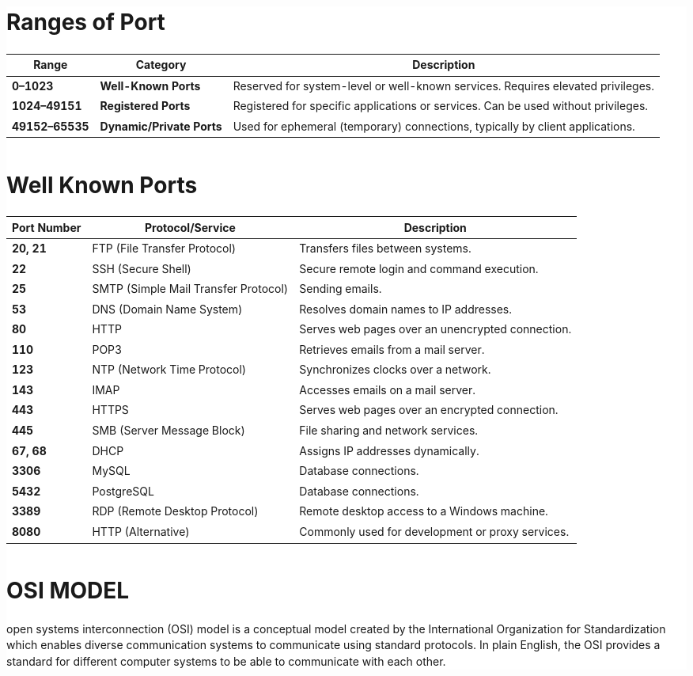 
# Ranges of Port

| **Range**           | **Category**           | **Description**                                                                 |
|----------------------|------------------------|---------------------------------------------------------------------------------|
| **0–1023**          | **Well-Known Ports**   | Reserved for system-level or well-known services. Requires elevated privileges. |
| **1024–49151**       | **Registered Ports**   | Registered for specific applications or services. Can be used without privileges. |
| **49152–65535**      | **Dynamic/Private Ports** | Used for ephemeral (temporary) connections, typically by client applications.   |

# Well Known Ports

| **Port Number** | **Protocol/Service**           | **Description**                                  |
|------------------|--------------------------------|--------------------------------------------------|
| **20, 21**       | FTP (File Transfer Protocol)  | Transfers files between systems.                |
| **22**           | SSH (Secure Shell)            | Secure remote login and command execution.      |
| **25**           | SMTP (Simple Mail Transfer Protocol) | Sending emails.                         |
| **53**           | DNS (Domain Name System)      | Resolves domain names to IP addresses.          |
| **80**           | HTTP                          | Serves web pages over an unencrypted connection.|
| **110**          | POP3                          | Retrieves emails from a mail server.            |
| **123**          | NTP (Network Time Protocol)   | Synchronizes clocks over a network.             |
| **143**          | IMAP                          | Accesses emails on a mail server.               |
| **443**          | HTTPS                         | Serves web pages over an encrypted connection.  |
| **445**          | SMB (Server Message Block)    | File sharing and network services.              |
| **67, 68**       | DHCP                          | Assigns IP addresses dynamically.               |
| **3306**         | MySQL                         | Database connections.                           |
| **5432**         | PostgreSQL                    | Database connections.                           |
| **3389**         | RDP (Remote Desktop Protocol) | Remote desktop access to a Windows machine.     |
| **8080**         | HTTP (Alternative)            | Commonly used for development or proxy services.|




# OSI MODEL
open systems interconnection (OSI) model is a conceptual model created by the International Organization for Standardization which enables diverse communication systems to communicate using standard protocols. In plain English, the OSI provides a standard for different computer systems to be able to communicate with each other.
